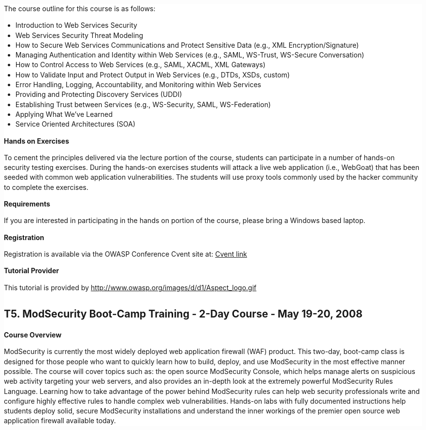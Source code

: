 The course outline for this course is as follows:

  - Introduction to Web Services Security
  - Web Services Security Threat Modeling
  - How to Secure Web Services Communications and Protect Sensitive Data
    (e.g., XML Encryption/Signature)
  - Managing Authentication and Identity within Web Services (e.g.,
    SAML, WS-Trust, WS-Secure Conversation)
  - How to Control Access to Web Services (e.g., SAML, XACML, XML
    Gateways)
  - How to Validate Input and Protect Output in Web Services (e.g.,
    DTDs, XSDs, custom)
  - Error Handling, Logging, Accountability, and Monitoring within Web
    Services
  - Providing and Protecting Discovery Services (UDDI)
  - Establishing Trust between Services (e.g., WS-Security, SAML,
    WS-Federation)
  - Applying What We’ve Learned
  - Service Oriented Architectures (SOA)

**Hands on Exercises**

To cement the principles delivered via the lecture portion of the
course, students can participate in a number of hands-on security
testing exercises. During the hands-on exercises students will attack a
live web application (i.e., WebGoat) that has been seeded with common
web application vulnerabilities. The students will use proxy tools
commonly used by the hacker community to complete the exercises.

**Requirements**

If you are interested in participating in the hands on portion of the
course, please bring a Windows based laptop.

**Registration**

Registration is available via the OWASP Conference Cvent site at: [Cvent
link](http://guest.cvent.com/i.aspx?4W,M3,7b36ecdc-1234-4d63-bc08-898a7bf60b2a)

**Tutorial Provider**

This tutorial is provided by
[<http://www.owasp.org/images/d/d1/Aspect_logo.gif>](http://www.aspectsecurity.com)

## T5. ModSecurity Boot-Camp Training - 2-Day Course - May 19-20, 2008

**Course Overview**

ModSecurity is currently the most widely deployed web application
firewall (WAF) product. This two-day, boot-camp class is designed for
those people who want to quickly learn how to build, deploy, and use
ModSecurity in the most effective manner possible. The course will cover
topics such as: the open source ModSecurity Console, which helps manage
alerts on suspicious web activity targeting your web servers, and also
provides an in-depth look at the extremely powerful ModSecurity Rules
Language. Learning how to take advantage of the power behind ModSecurity
rules can help web security professionals write and configure highly
effective rules to handle complex web vulnerabilities. Hands-on labs
with fully documented instructions help students deploy solid, secure
ModSecurity installations and understand the inner workings of the
premier open source web application firewall available today.
